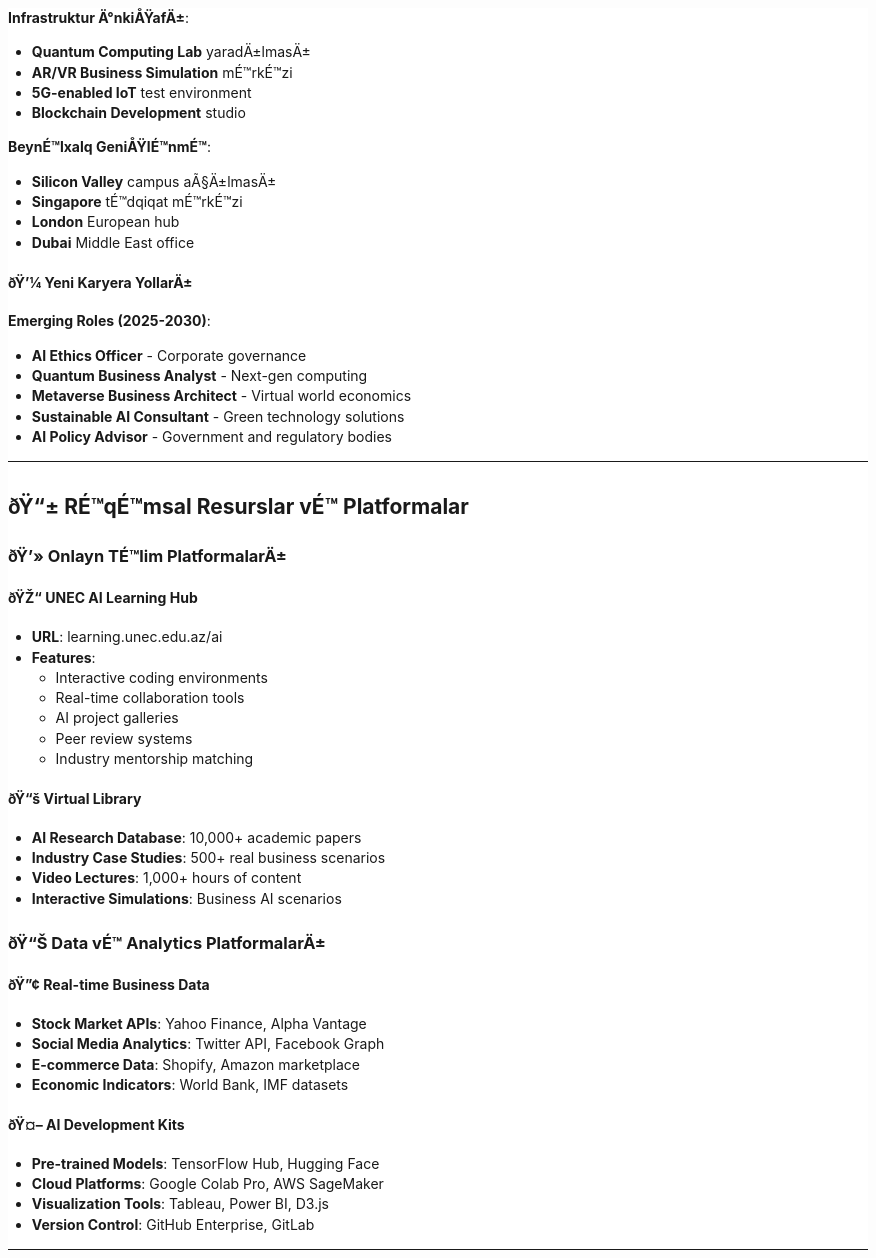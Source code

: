 **Infrastruktur Ä°nkiÅŸafÄ±**:
- **Quantum Computing Lab** yaradÄ±lmasÄ±
- **AR/VR Business Simulation** mÉ™rkÉ™zi
- **5G-enabled IoT** test environment
- **Blockchain Development** studio

**BeynÉ™lxalq GeniÅŸlÉ™nmÉ™**:
- **Silicon Valley** campus aÃ§Ä±lmasÄ±
- **Singapore** tÉ™dqiqat mÉ™rkÉ™zi
- **London** European hub
- **Dubai** Middle East office

#### ðŸ’¼ **Yeni Karyera YollarÄ±**

**Emerging Roles (2025-2030)**:
- **AI Ethics Officer** - Corporate governance
- **Quantum Business Analyst** - Next-gen computing
- **Metaverse Business Architect** - Virtual world economics
- **Sustainable AI Consultant** - Green technology solutions
- **AI Policy Advisor** - Government and regulatory bodies

---

## ðŸ“± **RÉ™qÉ™msal Resurslar vÉ™ Platformalar**

### ðŸ’» **Onlayn TÉ™lim PlatformalarÄ±**

#### ðŸŽ“ **UNEC AI Learning Hub**
- **URL**: learning.unec.edu.az/ai
- **Features**:
  * Interactive coding environments
  * Real-time collaboration tools
  * AI project galleries
  * Peer review systems
  * Industry mentorship matching

#### ðŸ“š **Virtual Library**
- **AI Research Database**: 10,000+ academic papers
- **Industry Case Studies**: 500+ real business scenarios
- **Video Lectures**: 1,000+ hours of content
- **Interactive Simulations**: Business AI scenarios

### ðŸ“Š **Data vÉ™ Analytics PlatformalarÄ±**

#### ðŸ”¢ **Real-time Business Data**
- **Stock Market APIs**: Yahoo Finance, Alpha Vantage
- **Social Media Analytics**: Twitter API, Facebook Graph
- **E-commerce Data**: Shopify, Amazon marketplace
- **Economic Indicators**: World Bank, IMF datasets

#### ðŸ¤– **AI Development Kits**
- **Pre-trained Models**: TensorFlow Hub, Hugging Face
- **Cloud Platforms**: Google Colab Pro, AWS SageMaker
- **Visualization Tools**: Tableau, Power BI, D3.js
- **Version Control**: GitHub Enterprise, GitLab

---